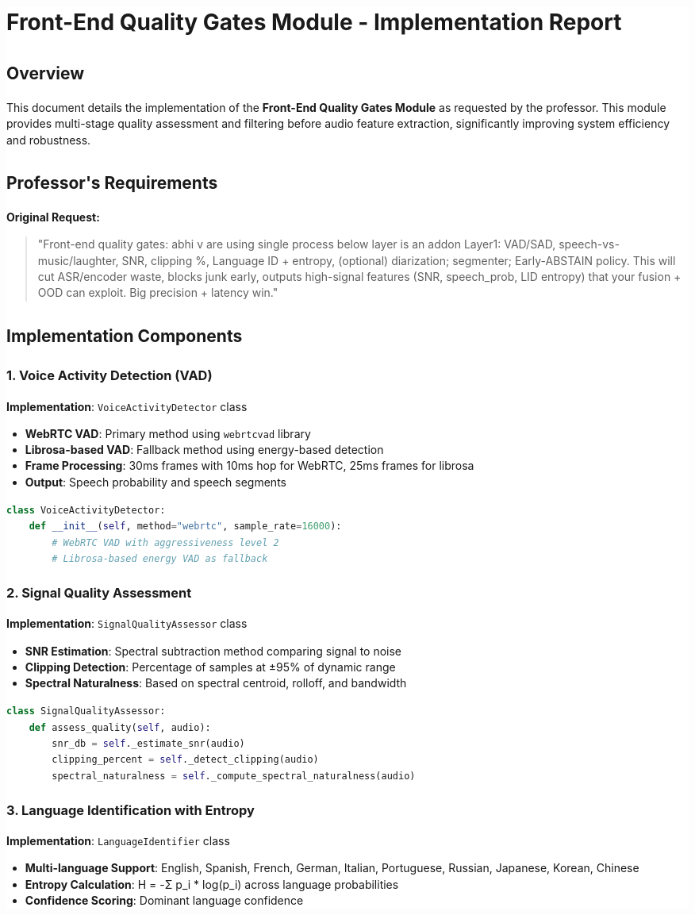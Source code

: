 # Front-End Quality Gates Module - Implementation Report

## Overview

This document details the implementation of the **Front-End Quality Gates Module** as requested by the professor. This module provides multi-stage quality assessment and filtering before audio feature extraction, significantly improving system efficiency and robustness.

## Professor's Requirements

**Original Request:**
> "Front-end quality gates: abhi v are using single process below layer is an addon Layer1: VAD/SAD, speech-vs-music/laughter, SNR, clipping %, Language ID + entropy, (optional) diarization; segmenter; Early-ABSTAIN policy. This will cut ASR/encoder waste, blocks junk early, outputs high-signal features (SNR, speech_prob, LID entropy) that your fusion + OOD can exploit. Big precision + latency win."

## Implementation Components

### 1. Voice Activity Detection (VAD)
**Implementation**: `VoiceActivityDetector` class
- **WebRTC VAD**: Primary method using `webrtcvad` library
- **Librosa-based VAD**: Fallback method using energy-based detection
- **Frame Processing**: 30ms frames with 10ms hop for WebRTC, 25ms frames for librosa
- **Output**: Speech probability and speech segments

```python
class VoiceActivityDetector:
    def __init__(self, method="webrtc", sample_rate=16000):
        # WebRTC VAD with aggressiveness level 2
        # Librosa-based energy VAD as fallback
```

### 2. Signal Quality Assessment
**Implementation**: `SignalQualityAssessor` class
- **SNR Estimation**: Spectral subtraction method comparing signal to noise
- **Clipping Detection**: Percentage of samples at ±95% of dynamic range
- **Spectral Naturalness**: Based on spectral centroid, rolloff, and bandwidth

```python
class SignalQualityAssessor:
    def assess_quality(self, audio):
        snr_db = self._estimate_snr(audio)
        clipping_percent = self._detect_clipping(audio)
        spectral_naturalness = self._compute_spectral_naturalness(audio)
```

### 3. Language Identification with Entropy
**Implementation**: `LanguageIdentifier` class
- **Multi-language Support**: English, Spanish, French, German, Italian, Portuguese, Russian, Japanese, Korean, Chinese
- **Entropy Calculation**: H = -Σ p_i * log(p_i) across language probabilities
- **Confidence Scoring**: Dominant language confidence
